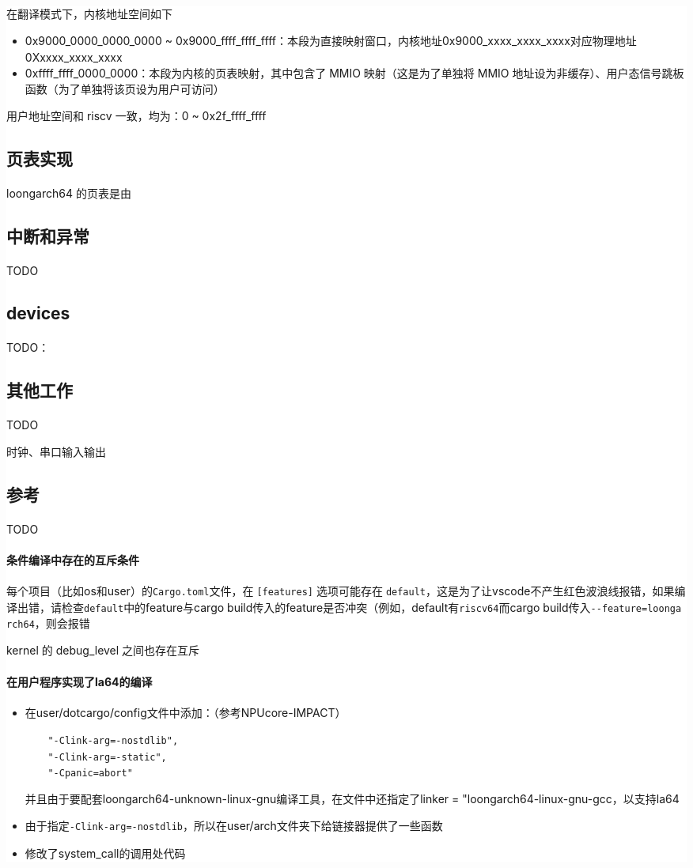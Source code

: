 在翻译模式下，内核地址空间如下

- 0x9000_0000_0000_0000 ~ 0x9000_ffff_ffff_ffff：本段为直接映射窗口，内核地址0x9000_xxxx_xxxx_xxxx对应物理地址 0Xxxxx_xxxx_xxxx
- 0xffff_ffff_0000_0000：本段为内核的页表映射，其中包含了 MMIO 映射（这是为了单独将 MMIO 地址设为非缓存）、用户态信号跳板函数（为了单独将该页设为用户可访问）

用户地址空间和 riscv 一致，均为：0 ~ 0x2f_ffff_ffff

## 页表实现

loongarch64 的页表是由





## 中断和异常

TODO

## devices

TODO：

## 其他工作

TODO

时钟、串口输入输出

## 参考

TODO

#### 条件编译中存在的互斥条件

每个项目（比如os和user）的`Cargo.toml`文件，在 `[features]` 选项可能存在 `default`，这是为了让vscode不产生红色波浪线报错，如果编译出错，请检查`default`中的feature与cargo build传入的feature是否冲突（例如，default有`riscv64`而cargo build传入`--feature=loongarch64`，则会报错

kernel 的 debug_level 之间也存在互斥

#### 在用户程序实现了la64的编译

- 在user/dotcargo/config文件中添加：（参考NPUcore-IMPACT）

  ```
      "-Clink-arg=-nostdlib",
      "-Clink-arg=-static",
      "-Cpanic=abort"
  ```

  并且由于要配套loongarch64-unknown-linux-gnu编译工具，在文件中还指定了linker = "loongarch64-linux-gnu-gcc，以支持la64

- 由于指定`-Clink-arg=-nostdlib`，所以在user/arch文件夹下给链接器提供了一些函数

- 修改了system_call的调用处代码
